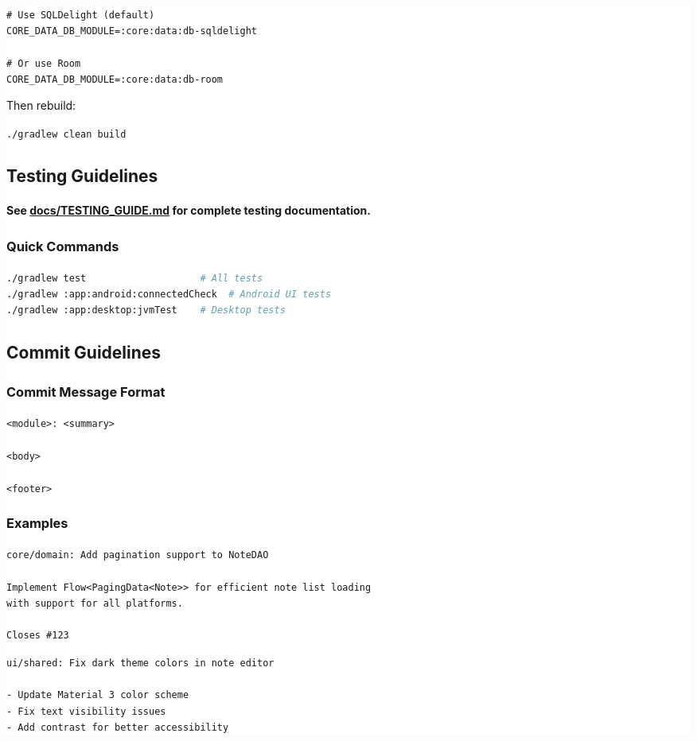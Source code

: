 ```properties
# Use SQLDelight (default)
CORE_DATA_DB_MODULE=:core:data:db-sqldelight

# Or use Room
CORE_DATA_DB_MODULE=:core:data:db-room
```

Then rebuild:
```bash
./gradlew clean build
```

## Testing Guidelines

**See [docs/TESTING_GUIDE.md](docs/TESTING_GUIDE.md) for complete testing documentation.**

### Quick Commands
```bash
./gradlew test                    # All tests
./gradlew :app:android:connectedCheck  # Android UI tests
./gradlew :app:desktop:jvmTest    # Desktop tests
```

## Commit Guidelines

### Commit Message Format

```
<module>: <summary>

<body>

<footer>
```

### Examples

```
core/domain: Add pagination support to NoteDAO

Implement Flow<PagingData<Note>> for efficient note list loading
with support for all platforms.

Closes #123
```

```
ui/shared: Fix dark theme colors in note editor

- Update Material 3 color scheme
- Fix text visibility issues
- Add contrast for better accessibility
```
